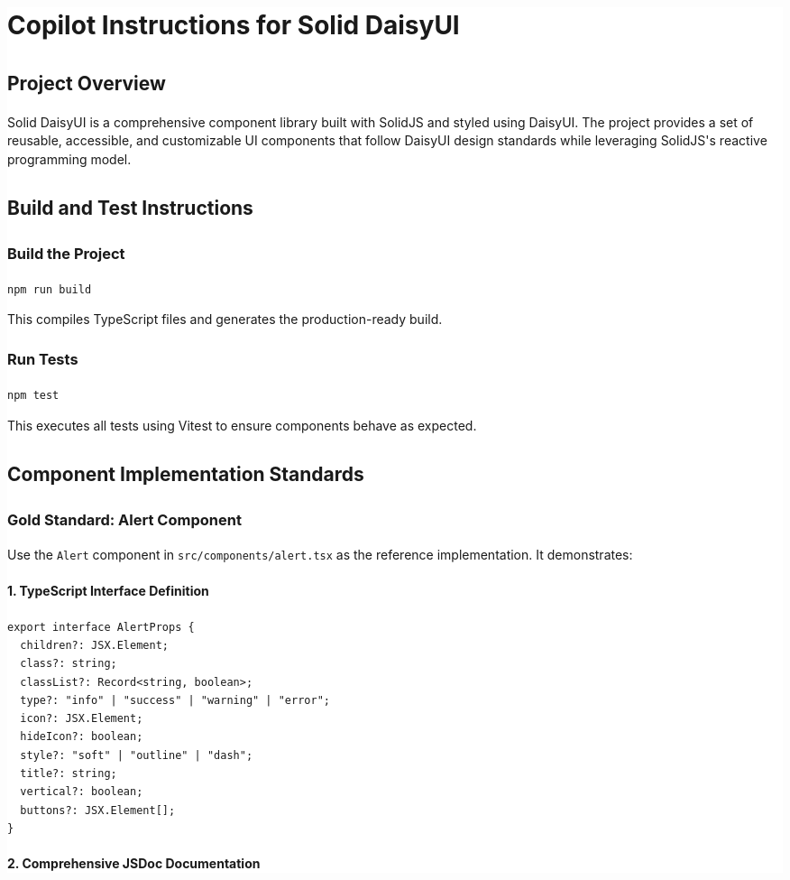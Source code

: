 # Copilot Instructions for Solid DaisyUI

## Project Overview

Solid DaisyUI is a comprehensive component library built with SolidJS and styled using DaisyUI. The project provides a set of reusable, accessible, and customizable UI components that follow DaisyUI design standards while leveraging SolidJS's reactive programming model.

## Build and Test Instructions

### Build the Project

```bash
npm run build
```

This compiles TypeScript files and generates the production-ready build.

### Run Tests

```bash
npm test
```

This executes all tests using Vitest to ensure components behave as expected.

## Component Implementation Standards

### Gold Standard: Alert Component

Use the `Alert` component in `src/components/alert.tsx` as the reference implementation. It demonstrates:

#### 1. **TypeScript Interface Definition**

```tsx
export interface AlertProps {
  children?: JSX.Element;
  class?: string;
  classList?: Record<string, boolean>;
  type?: "info" | "success" | "warning" | "error";
  icon?: JSX.Element;
  hideIcon?: boolean;
  style?: "soft" | "outline" | "dash";
  title?: string;
  vertical?: boolean;
  buttons?: JSX.Element[];
}
```

#### 2. **Comprehensive JSDoc Documentation**
